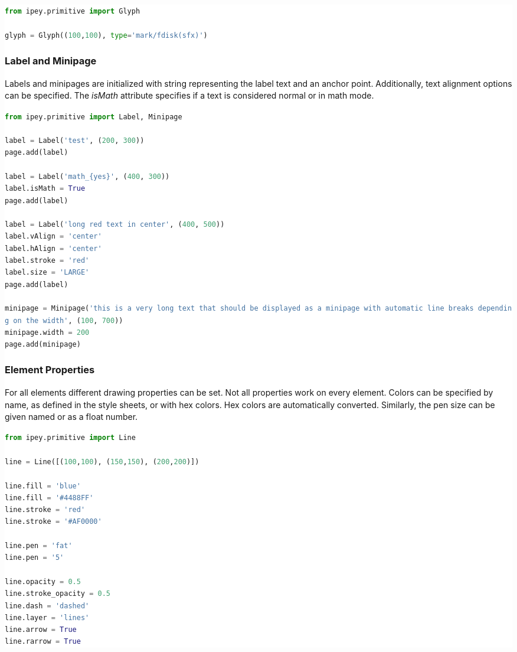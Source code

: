 ```python
from ipey.primitive import Glyph

glyph = Glyph((100,100), type='mark/fdisk(sfx)')
```
### Label and Minipage
Labels and minipages are initialized with string representing the label text and an anchor point. Additionally, text alignment options can be specified. The *isMath* attribute specifies if a text is considered normal or in math mode.

```python
from ipey.primitive import Label, Minipage

label = Label('test', (200, 300))
page.add(label)

label = Label('math_{yes}', (400, 300))
label.isMath = True
page.add(label)

label = Label('long red text in center', (400, 500))
label.vAlign = 'center'
label.hAlign = 'center'
label.stroke = 'red'
label.size = 'LARGE'
page.add(label)

minipage = Minipage('this is a very long text that should be displayed as a minipage with automatic line breaks depending on the width', (100, 700))
minipage.width = 200
page.add(minipage)
```

### Element Properties

For all elements different drawing properties can be set. Not all properties work on every element. Colors can be specified by name, as defined in the style sheets, or with hex colors. Hex colors are automatically converted. Similarly, the pen size can be given named or as a float number.

```python
from ipey.primitive import Line

line = Line([(100,100), (150,150), (200,200)])

line.fill = 'blue'
line.fill = '#4488FF'
line.stroke = 'red'
line.stroke = '#AF0000'

line.pen = 'fat'
line.pen = '5'

line.opacity = 0.5
line.stroke_opacity = 0.5
line.dash = 'dashed'
line.layer = 'lines'
line.arrow = True
line.rarrow = True
```
